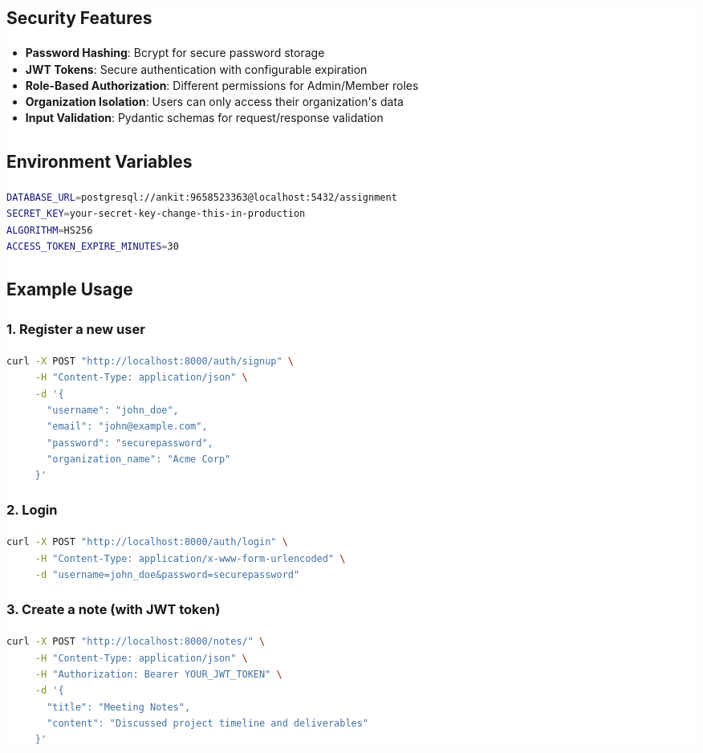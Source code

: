 ## Security Features

- **Password Hashing**: Bcrypt for secure password storage
- **JWT Tokens**: Secure authentication with configurable expiration
- **Role-Based Authorization**: Different permissions for Admin/Member roles
- **Organization Isolation**: Users can only access their organization's data
- **Input Validation**: Pydantic schemas for request/response validation

## Environment Variables

```bash
DATABASE_URL=postgresql://ankit:9658523363@localhost:5432/assignment
SECRET_KEY=your-secret-key-change-this-in-production
ALGORITHM=HS256
ACCESS_TOKEN_EXPIRE_MINUTES=30
```

## Example Usage

### 1. Register a new user

```bash
curl -X POST "http://localhost:8000/auth/signup" \
     -H "Content-Type: application/json" \
     -d '{
       "username": "john_doe",
       "email": "john@example.com",
       "password": "securepassword",
       "organization_name": "Acme Corp"
     }'
```

### 2. Login

```bash
curl -X POST "http://localhost:8000/auth/login" \
     -H "Content-Type: application/x-www-form-urlencoded" \
     -d "username=john_doe&password=securepassword"
```

### 3. Create a note (with JWT token)

```bash
curl -X POST "http://localhost:8000/notes/" \
     -H "Content-Type: application/json" \
     -H "Authorization: Bearer YOUR_JWT_TOKEN" \
     -d '{
       "title": "Meeting Notes",
       "content": "Discussed project timeline and deliverables"
     }'
```
